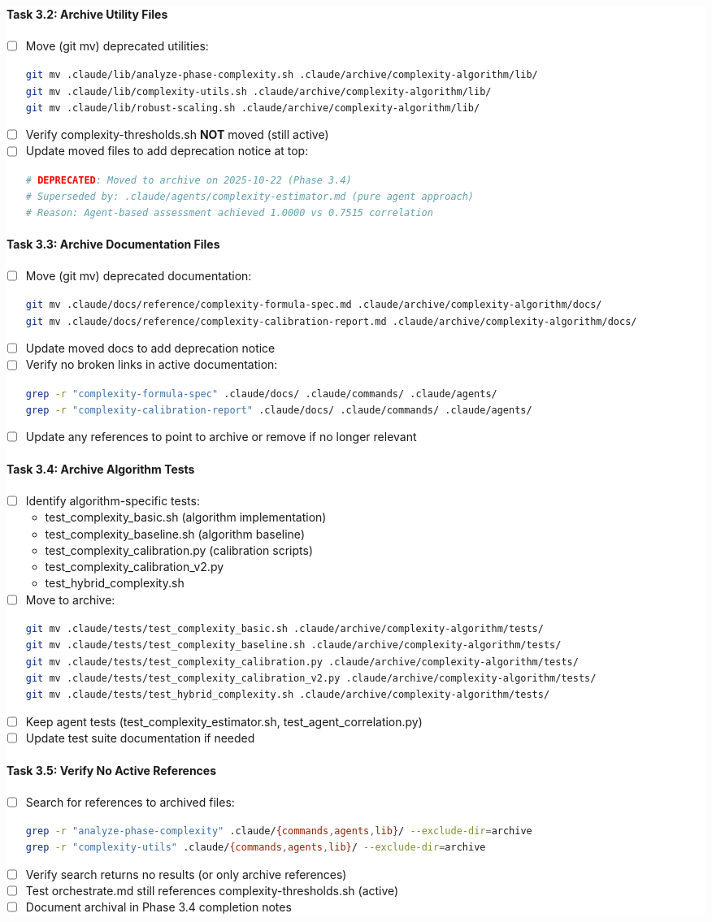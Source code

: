 #### Task 3.2: Archive Utility Files
- [ ] Move (git mv) deprecated utilities:
  ```bash
  git mv .claude/lib/analyze-phase-complexity.sh .claude/archive/complexity-algorithm/lib/
  git mv .claude/lib/complexity-utils.sh .claude/archive/complexity-algorithm/lib/
  git mv .claude/lib/robust-scaling.sh .claude/archive/complexity-algorithm/lib/
  ```
- [ ] Verify complexity-thresholds.sh **NOT** moved (still active)
- [ ] Update moved files to add deprecation notice at top:
  ```bash
  # DEPRECATED: Moved to archive on 2025-10-22 (Phase 3.4)
  # Superseded by: .claude/agents/complexity-estimator.md (pure agent approach)
  # Reason: Agent-based assessment achieved 1.0000 vs 0.7515 correlation
  ```

#### Task 3.3: Archive Documentation Files
- [ ] Move (git mv) deprecated documentation:
  ```bash
  git mv .claude/docs/reference/complexity-formula-spec.md .claude/archive/complexity-algorithm/docs/
  git mv .claude/docs/reference/complexity-calibration-report.md .claude/archive/complexity-algorithm/docs/
  ```
- [ ] Update moved docs to add deprecation notice
- [ ] Verify no broken links in active documentation:
  ```bash
  grep -r "complexity-formula-spec" .claude/docs/ .claude/commands/ .claude/agents/
  grep -r "complexity-calibration-report" .claude/docs/ .claude/commands/ .claude/agents/
  ```
- [ ] Update any references to point to archive or remove if no longer relevant

#### Task 3.4: Archive Algorithm Tests
- [ ] Identify algorithm-specific tests:
  - test_complexity_basic.sh (algorithm implementation)
  - test_complexity_baseline.sh (algorithm baseline)
  - test_complexity_calibration.py (calibration scripts)
  - test_complexity_calibration_v2.py
  - test_hybrid_complexity.sh
- [ ] Move to archive:
  ```bash
  git mv .claude/tests/test_complexity_basic.sh .claude/archive/complexity-algorithm/tests/
  git mv .claude/tests/test_complexity_baseline.sh .claude/archive/complexity-algorithm/tests/
  git mv .claude/tests/test_complexity_calibration.py .claude/archive/complexity-algorithm/tests/
  git mv .claude/tests/test_complexity_calibration_v2.py .claude/archive/complexity-algorithm/tests/
  git mv .claude/tests/test_hybrid_complexity.sh .claude/archive/complexity-algorithm/tests/
  ```
- [ ] Keep agent tests (test_complexity_estimator.sh, test_agent_correlation.py)
- [ ] Update test suite documentation if needed

#### Task 3.5: Verify No Active References
- [ ] Search for references to archived files:
  ```bash
  grep -r "analyze-phase-complexity" .claude/{commands,agents,lib}/ --exclude-dir=archive
  grep -r "complexity-utils" .claude/{commands,agents,lib}/ --exclude-dir=archive
  ```
- [ ] Verify search returns no results (or only archive references)
- [ ] Test orchestrate.md still references complexity-thresholds.sh (active)
- [ ] Document archival in Phase 3.4 completion notes
